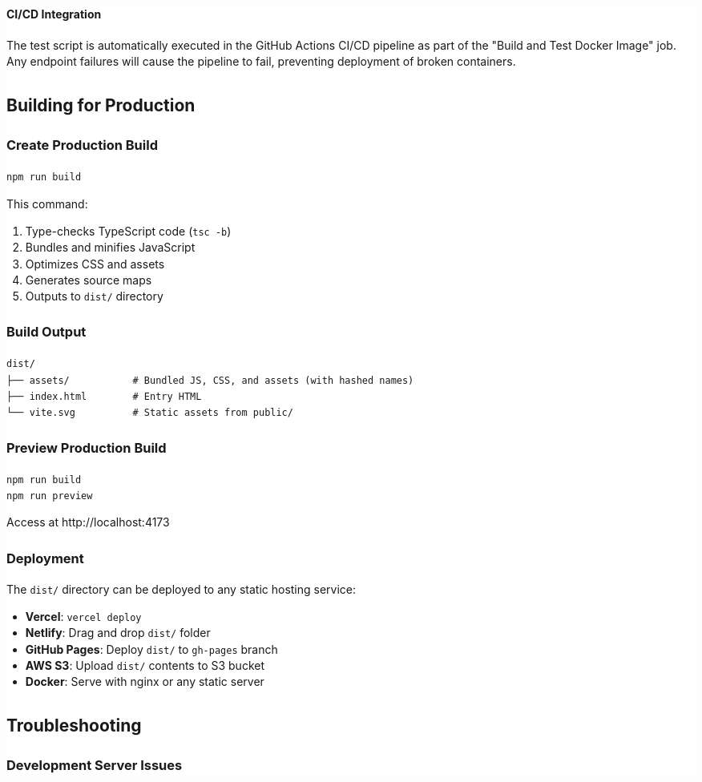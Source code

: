 #### CI/CD Integration

The test script is automatically executed in the GitHub Actions CI/CD pipeline as part of the "Build and Test Docker Image" job. Any endpoint failures will cause the pipeline to fail, preventing deployment of broken containers.

## Building for Production

### Create Production Build

```bash
npm run build
```

This command:
1. Type-checks TypeScript code (`tsc -b`)
2. Bundles and minifies JavaScript
3. Optimizes CSS and assets
4. Generates source maps
5. Outputs to `dist/` directory

### Build Output

```
dist/
├── assets/           # Bundled JS, CSS, and assets (with hashed names)
├── index.html        # Entry HTML
└── vite.svg          # Static assets from public/
```

### Preview Production Build

```bash
npm run build
npm run preview
```

Access at http://localhost:4173

### Deployment

The `dist/` directory can be deployed to any static hosting service:

- **Vercel**: `vercel deploy`
- **Netlify**: Drag and drop `dist/` folder
- **GitHub Pages**: Deploy `dist/` to `gh-pages` branch
- **AWS S3**: Upload `dist/` contents to S3 bucket
- **Docker**: Serve with nginx or any static server

## Troubleshooting

### Development Server Issues
